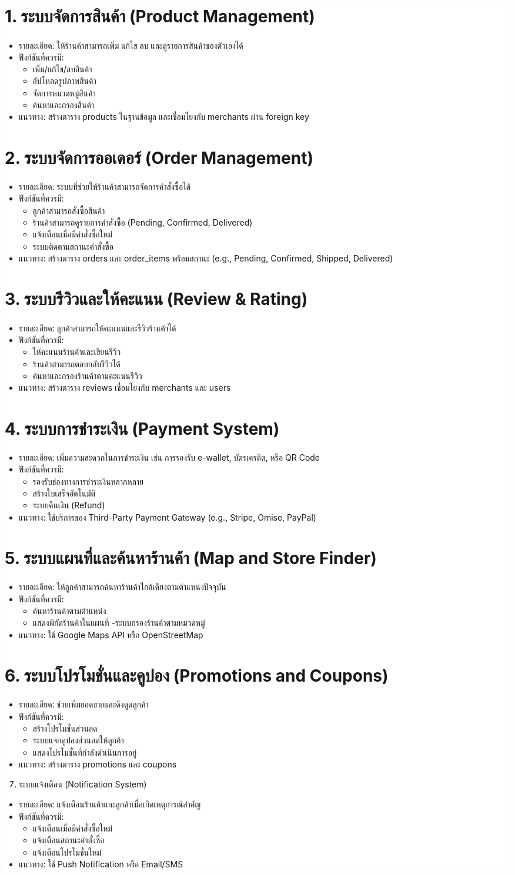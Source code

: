 # 1. ระบบจัดการสินค้า (Product Management)
- รายละเอียด: ให้ร้านค้าสามารถเพิ่ม แก้ไข ลบ และดูรายการสินค้าของตัวเองได้
- ฟังก์ชันที่ควรมี:
    - เพิ่ม/แก้ไข/ลบสินค้า
    - อัปโหลดรูปภาพสินค้า
    - จัดการหมวดหมู่สินค้า
    - ค้นหาและกรองสินค้า
- แนวทาง: สร้างตาราง products ในฐานข้อมูล และเชื่อมโยงกับ merchants ผ่าน foreign key
# 2. ระบบจัดการออเดอร์ (Order Management)
- รายละเอียด: ระบบที่ช่วยให้ร้านค้าสามารถจัดการคำสั่งซื้อได้
- ฟังก์ชันที่ควรมี:
    - ลูกค้าสามารถสั่งซื้อสินค้า
    - ร้านค้าสามารถดูรายการคำสั่งซื้อ (Pending, Confirmed, Delivered)
    - แจ้งเตือนเมื่อมีคำสั่งซื้อใหม่
    - ระบบติดตามสถานะคำสั่งซื้อ
- แนวทาง: สร้างตาราง orders และ order_items พร้อมสถานะ (e.g., Pending, Confirmed, Shipped, Delivered)
# 3. ระบบรีวิวและให้คะแนน (Review & Rating)
- รายละเอียด: ลูกค้าสามารถให้คะแนนและรีวิวร้านค้าได้
- ฟังก์ชันที่ควรมี:
    - ให้คะแนนร้านค้าและเขียนรีวิว
    - ร้านค้าสามารถตอบกลับรีวิวได้
    - ค้นหาและกรองร้านค้าตามคะแนนรีวิว
- แนวทาง: สร้างตาราง reviews เชื่อมโยงกับ merchants และ users
# 4. ระบบการชำระเงิน (Payment System)
- รายละเอียด: เพิ่มความสะดวกในการชำระเงิน เช่น การรองรับ e-wallet, บัตรเครดิต, หรือ QR Code
- ฟังก์ชันที่ควรมี:
    - รองรับช่องทางการชำระเงินหลากหลาย
    - สร้างใบเสร็จอัตโนมัติ
    - ระบบคืนเงิน (Refund)
- แนวทาง: ใช้บริการของ Third-Party Payment Gateway (e.g., Stripe, Omise, PayPal)
# 5. ระบบแผนที่และค้นหาร้านค้า (Map and Store Finder)
- รายละเอียด: ให้ลูกค้าสามารถค้นหาร้านค้าใกล้เคียงตามตำแหน่งปัจจุบัน
- ฟังก์ชันที่ควรมี:
    - ค้นหาร้านค้าตามตำแหน่ง
    - แสดงพิกัดร้านค้าในแผนที่
    -ระบบกรองร้านค้าตามหมวดหมู่
- แนวทาง: ใช้ Google Maps API หรือ OpenStreetMap
# 6. ระบบโปรโมชั่นและคูปอง (Promotions and Coupons)
- รายละเอียด: ช่วยเพิ่มยอดขายและดึงดูดลูกค้า
- ฟังก์ชันที่ควรมี:
    - สร้างโปรโมชั่นส่วนลด
    - ระบบแจกคูปองส่วนลดให้ลูกค้า
    - แสดงโปรโมชั่นที่กำลังดำเนินการอยู่
- แนวทาง: สร้างตาราง promotions และ coupons
7. ระบบแจ้งเตือน (Notification System)
- รายละเอียด: แจ้งเตือนร้านค้าและลูกค้าเมื่อเกิดเหตุการณ์สำคัญ
- ฟังก์ชันที่ควรมี:
    - แจ้งเตือนเมื่อมีคำสั่งซื้อใหม่
    - แจ้งเตือนสถานะคำสั่งซื้อ
    - แจ้งเตือนโปรโมชั่นใหม่
- แนวทาง: ใช้ Push Notification หรือ Email/SMS